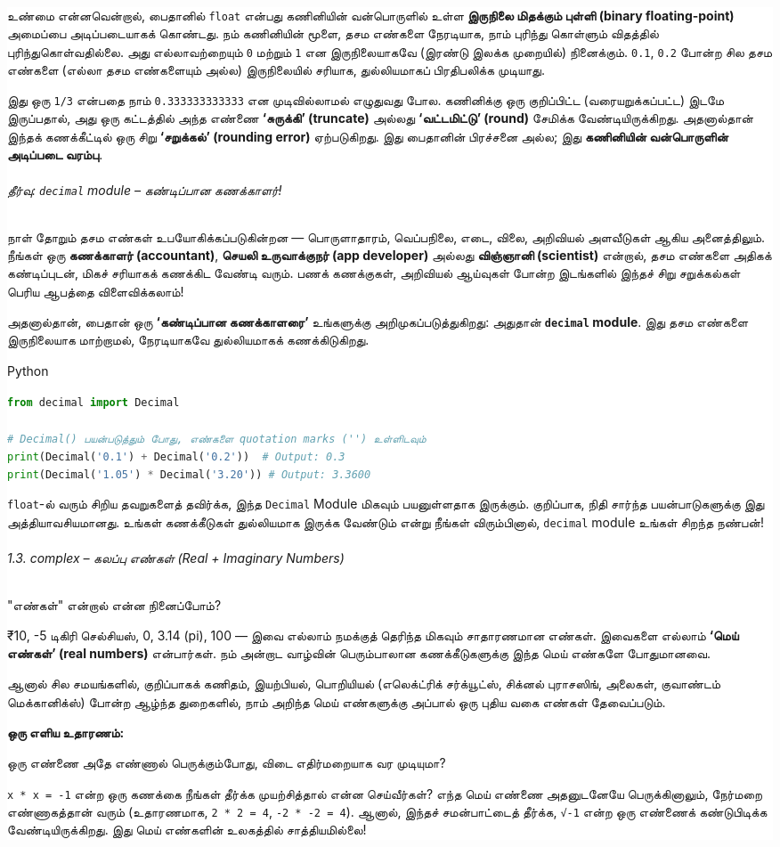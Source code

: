 உண்மை என்னவென்றால், பைதானில் `float` என்பது கணினியின் வன்பொருளில் உள்ள **இருநிலை மிதக்கும் புள்ளி (binary floating-point)** அமைப்பை அடிப்படையாகக் கொண்டது. நம் கணினியின் மூளை, தசம எண்களை நேரடியாக, நாம் புரிந்து கொள்ளும் விதத்தில் புரிந்துகொள்வதில்லை. அது எல்லாவற்றையும் `0` மற்றும் `1` என இருநிலையாகவே (இரண்டு இலக்க முறையில்) நினைக்கும். `0.1`, `0.2` போன்ற சில தசம எண்களை (எல்லா தசம எண்களையும் அல்ல) இருநிலையில் சரியாக, துல்லியமாகப் பிரதிபலிக்க முடியாது.

இது ஒரு `1/3` என்பதை நாம் `0.333333333333` என முடிவில்லாமல் எழுதுவது போல. கணினிக்கு ஒரு குறிப்பிட்ட (வரையறுக்கப்பட்ட) இடமே இருப்பதால், அது ஒரு கட்டத்தில் அந்த எண்ணை **‘சுருக்கி’ (truncate)** அல்லது **‘வட்டமிட்டு’ (round)** சேமிக்க வேண்டியிருக்கிறது. அதனால்தான் இந்தக் கணக்கீட்டில் ஒரு சிறு **‘சறுக்கல்’ (rounding error)** ஏற்படுகிறது. இது பைதானின் பிரச்சனை அல்ல; இது **கணினியின் வன்பொருளின் அடிப்படை வரம்பு**.

###### தீர்வு: `decimal` module – கண்டிப்பான கணக்காளர்!

நாள் தோறும் தசம எண்கள் உபயோகிக்கப்படுகின்றன — பொருளாதாரம், வெப்பநிலை, எடை, விலை, அறிவியல் அளவீடுகள் ஆகிய அனைத்திலும். நீங்கள் ஒரு **கணக்காளர் (accountant)**, **செயலி உருவாக்குநர் (app developer)** அல்லது **விஞ்ஞானி (scientist)** என்றால், தசம எண்களை அதிகக் கண்டிப்புடன், மிகச் சரியாகக் கணக்கிட வேண்டி வரும். பணக் கணக்குகள், அறிவியல் ஆய்வுகள் போன்ற இடங்களில் இந்தச் சிறு சறுக்கல்கள் பெரிய ஆபத்தை விளைவிக்கலாம்!

அதனால்தான், பைதான் ஒரு **‘கண்டிப்பான கணக்காளரை’** உங்களுக்கு அறிமுகப்படுத்துகிறது: அதுதான் **`decimal` module**. இது தசம எண்களை இருநிலையாக மாற்றாமல், நேரடியாகவே துல்லியமாகக் கணக்கிடுகிறது.

Python

```python
from decimal import Decimal

# Decimal() பயன்படுத்தும் போது, எண்களை quotation marks ('') உள்ளிடவும்
print(Decimal('0.1') + Decimal('0.2'))  # Output: 0.3
print(Decimal('1.05') * Decimal('3.20')) # Output: 3.3600
```

`float`-ல் வரும் சிறிய தவறுகளைத் தவிர்க்க, இந்த `Decimal` Module மிகவும் பயனுள்ளதாக இருக்கும். குறிப்பாக, நிதி சார்ந்த பயன்பாடுகளுக்கு இது அத்தியாவசியமானது. உங்கள் கணக்கீடுகள் துல்லியமாக இருக்க வேண்டும் என்று நீங்கள் விரும்பினால், `decimal` module உங்கள் சிறந்த நண்பன்!

###### 1.3. complex – கலப்பு எண்கள் (Real + Imaginary Numbers)

"எண்கள்" என்றால் என்ன நினைப்போம்?

₹10, -5 டிகிரி செல்சியஸ், 0, 3.14 (pi), 100 — இவை எல்லாம் நமக்குத் தெரிந்த மிகவும் சாதாரணமான எண்கள். இவைகளை எல்லாம் **‘மெய் எண்கள்’ (real numbers)** என்பார்கள். நம் அன்றாட வாழ்வின் பெரும்பாலான கணக்கீடுகளுக்கு இந்த மெய் எண்களே போதுமானவை.

ஆனால் சில சமயங்களில், குறிப்பாகக் கணிதம், இயற்பியல், பொறியியல் (எலெக்ட்ரிக் சர்க்யூட்ஸ், சிக்னல் புராசஸிங், அலைகள், குவாண்டம் மெக்கானிக்ஸ்) போன்ற ஆழ்ந்த துறைகளில், நாம் அறிந்த மெய் எண்களுக்கு அப்பால் ஒரு புதிய வகை எண்கள் தேவைப்படும்.

**ஒரு எளிய உதாரணம்:**

ஒரு எண்ணை அதே எண்ணால் பெருக்கும்போது, விடை எதிர்மறையாக வர முடியுமா?

`x * x = -1` என்ற ஒரு கணக்கை நீங்கள் தீர்க்க முயற்சித்தால் என்ன செய்வீர்கள்? எந்த மெய் எண்ணை அதனுடனேயே பெருக்கினாலும், நேர்மறை எண்ணாகத்தான் வரும் (உதாரணமாக, `2 * 2 = 4`, `-2 * -2 = 4`). ஆனால், இந்தச் சமன்பாட்டைத் தீர்க்க, `√-1` என்ற ஒரு எண்ணைக் கண்டுபிடிக்க வேண்டியிருக்கிறது. இது மெய் எண்களின் உலகத்தில் சாத்தியமில்லை!
